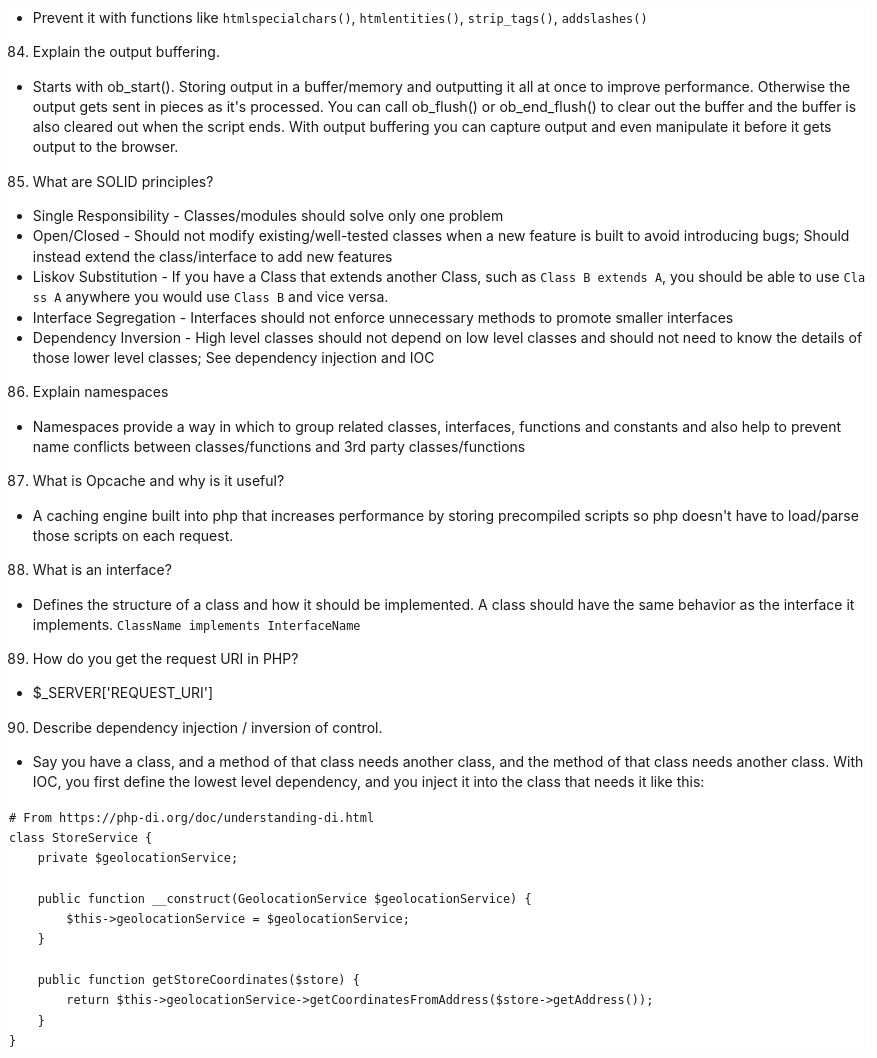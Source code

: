 - Prevent it with functions like `htmlspecialchars()`, `htmlentities()`, `strip_tags()`, `addslashes()`

84. Explain the output buffering.

- Starts with ob_start(). Storing output in a buffer/memory and outputting it all at once to improve performance. Otherwise the output gets sent in pieces as it's processed. You can call ob_flush() or ob_end_flush() to clear out the buffer and the buffer is also cleared out when the script ends. With output buffering you can capture output and even manipulate it before it gets output to the browser.

85. What are SOLID principles?

- Single Responsibility - Classes/modules should solve only one problem
- Open/Closed - Should not modify existing/well-tested classes when a new feature is built to avoid introducing bugs; Should instead extend the class/interface to add new features
- Liskov Substitution - If you have a Class that extends another Class, such as `Class B extends A`, you should be able to use `Class A` anywhere you would use `Class B` and vice versa.
- Interface Segregation - Interfaces should not enforce unnecessary methods to promote smaller interfaces
- Dependency Inversion - High level classes should not depend on low level classes and should not need to know the details of those lower level classes; See dependency injection and IOC

86. Explain namespaces

- Namespaces provide a way in which to group related classes, interfaces, functions and constants and also help to prevent name conflicts between classes/functions and 3rd party classes/functions

87. What is Opcache and why is it useful?

- A caching engine built into php that increases performance by storing precompiled scripts so php doesn't have to load/parse those scripts on each request.

88. What is an interface?

- Defines the structure of a class and how it should be implemented. A class should have the same behavior as the interface it implements. `ClassName implements InterfaceName`

89. How do you get the request URI in PHP?

- $\_SERVER['REQUEST_URI']

90. Describe dependency injection / inversion of control.

- Say you have a class, and a method of that class needs another class, and the method of that class needs another class. With IOC, you first define the lowest level dependency, and you inject it into the class that needs it like this:

```
# From https://php-di.org/doc/understanding-di.html
class StoreService {
    private $geolocationService;

    public function __construct(GeolocationService $geolocationService) {
        $this->geolocationService = $geolocationService;
    }

    public function getStoreCoordinates($store) {
        return $this->geolocationService->getCoordinatesFromAddress($store->getAddress());
    }
}
```
